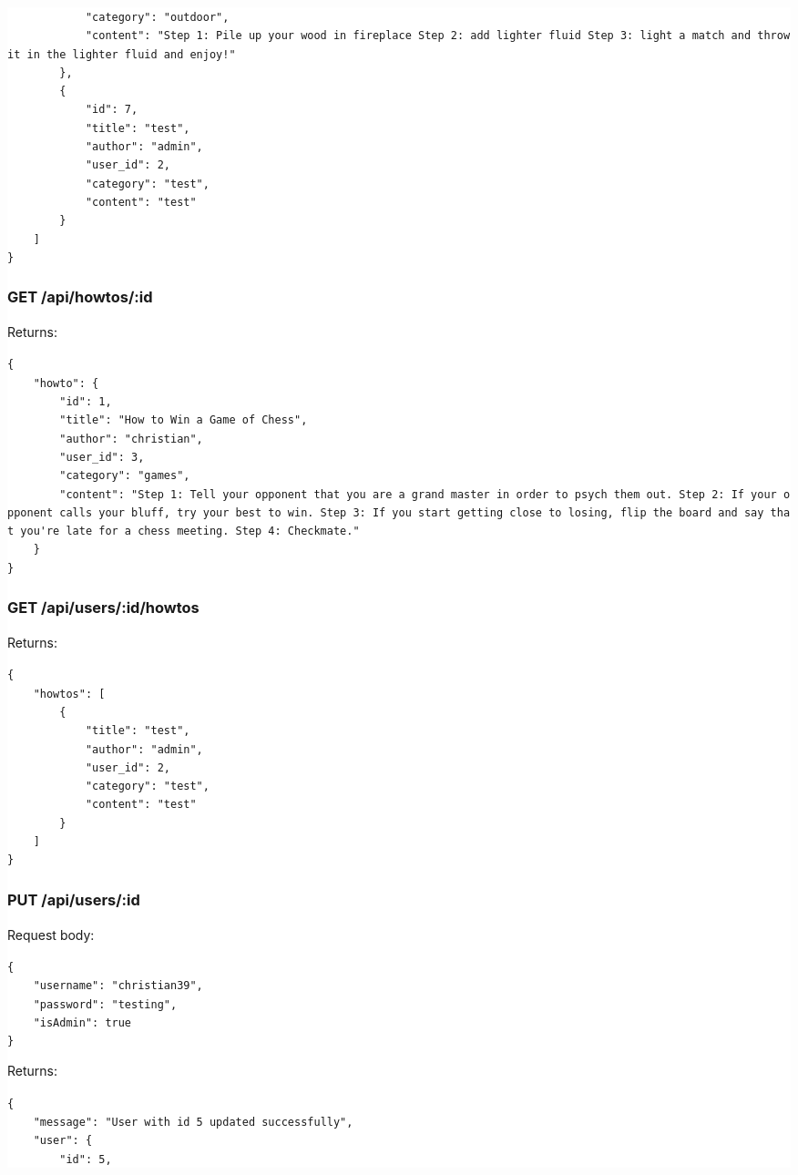 ```
            "category": "outdoor",
            "content": "Step 1: Pile up your wood in fireplace Step 2: add lighter fluid Step 3: light a match and throw it in the lighter fluid and enjoy!"
        },
        {
            "id": 7,
            "title": "test",
            "author": "admin",
            "user_id": 2,
            "category": "test",
            "content": "test"
        }
    ]
}
```

### GET /api/howtos/:id
Returns:
```
{
    "howto": {
        "id": 1,
        "title": "How to Win a Game of Chess",
        "author": "christian",
        "user_id": 3,
        "category": "games",
        "content": "Step 1: Tell your opponent that you are a grand master in order to psych them out. Step 2: If your opponent calls your bluff, try your best to win. Step 3: If you start getting close to losing, flip the board and say that you're late for a chess meeting. Step 4: Checkmate."
    }
}
```

### GET /api/users/:id/howtos
Returns:
```
{
    "howtos": [
        {
            "title": "test",
            "author": "admin",
            "user_id": 2,
            "category": "test",
            "content": "test"
        }
    ]
}
```

### PUT /api/users/:id
Request body:
```
{
    "username": "christian39",
    "password": "testing",
    "isAdmin": true
}
```
Returns:
```
{
    "message": "User with id 5 updated successfully",
    "user": {
        "id": 5,
```